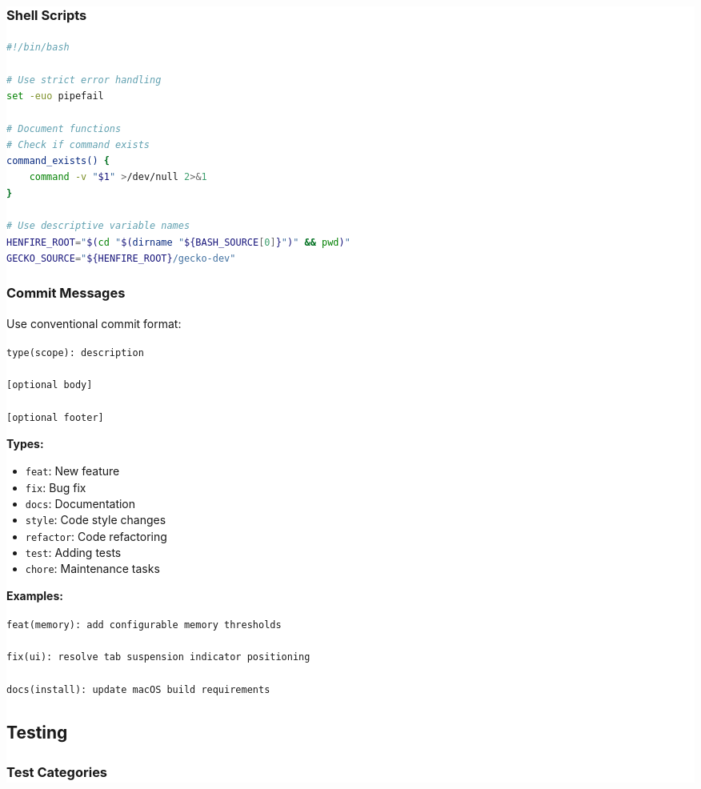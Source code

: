 ### Shell Scripts

```bash
#!/bin/bash

# Use strict error handling
set -euo pipefail

# Document functions
# Check if command exists
command_exists() {
    command -v "$1" >/dev/null 2>&1
}

# Use descriptive variable names
HENFIRE_ROOT="$(cd "$(dirname "${BASH_SOURCE[0]}")" && pwd)"
GECKO_SOURCE="${HENFIRE_ROOT}/gecko-dev"
```

### Commit Messages

Use conventional commit format:

```
type(scope): description

[optional body]

[optional footer]
```

**Types:**
- `feat`: New feature
- `fix`: Bug fix
- `docs`: Documentation
- `style`: Code style changes
- `refactor`: Code refactoring
- `test`: Adding tests
- `chore`: Maintenance tasks

**Examples:**
```
feat(memory): add configurable memory thresholds

fix(ui): resolve tab suspension indicator positioning

docs(install): update macOS build requirements
```

## Testing

### Test Categories
